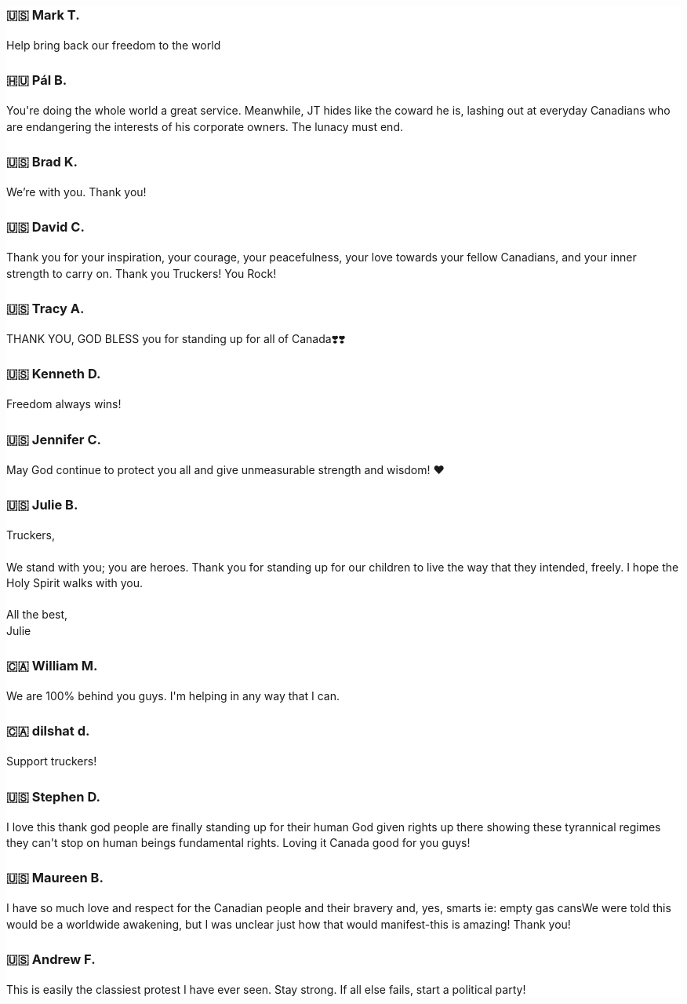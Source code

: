 ### 🇺🇸 Mark T.
Help bring back our freedom to the world

### 🇭🇺 Pál B.
You're doing the whole world a great service. Meanwhile, JT hides like the coward he is, lashing out at everyday Canadians who are endangering the interests of his corporate owners. The lunacy must end.

### 🇺🇸 Brad K.
We’re with you.  Thank you!

### 🇺🇸 David C.
Thank you for your inspiration, your courage, your peacefulness, your love towards your fellow Canadians, and your inner strength to carry on.  Thank you Truckers!  You Rock!

### 🇺🇸 Tracy A.
THANK YOU, GOD BLESS you for standing up for all of Canada❣️❣️

### 🇺🇸 Kenneth D.
Freedom always wins!

### 🇺🇸 Jennifer C.
May God continue to protect you all and give unmeasurable strength and wisdom!  ❤️

### 🇺🇸 Julie B.
Truckers, <br /><br />We stand with you; you are heroes. Thank you for standing up for our children to live the way that they intended, freely. I hope the Holy Spirit walks with you. <br /><br />All the best, <br />Julie 

### 🇨🇦 William M.
We are 100% behind you guys. I'm helping in any way that I can.

### 🇨🇦 dilshat d.
Support truckers!

### 🇺🇸 Stephen D.
I love this thank god people are finally standing up for their human God given rights up there showing these tyrannical regimes they can't stop on human beings fundamental rights. Loving it Canada good for you guys!

### 🇺🇸 Maureen B.
I have so much love and respect for the Canadian people and their bravery and, yes, smarts ie: empty gas cansWe were told this would be a worldwide awakening, but I was unclear just how that would manifest-this is amazing! Thank you! 

### 🇺🇸 Andrew F.
This is easily the classiest protest I have ever seen.  Stay strong.  If all else fails, start a political party!  
